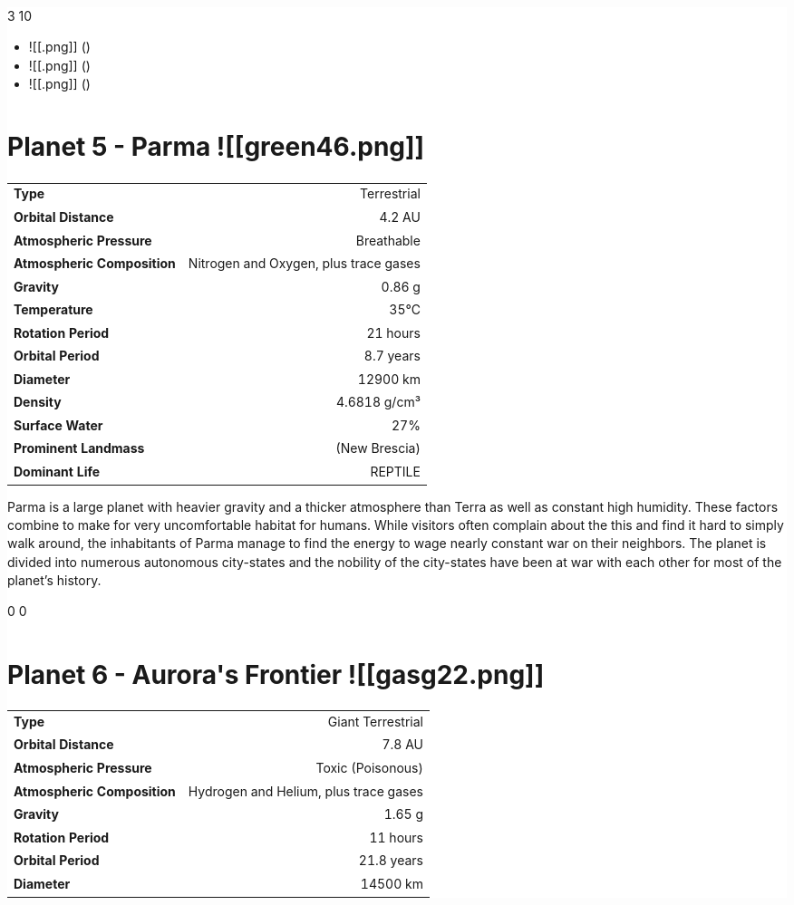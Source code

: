 

3
10

- ![[.png]]  ()
- ![[.png]]  ()
- ![[.png]]  ()


# Planet 5 - Parma ![[green46.png]]
|                             |                           |
| --------------------------- | -------------------------:|
| **Type**                    |             Terrestrial |
| **Orbital Distance**        |   4.2 AU |
| **Atmospheric Pressure**    |       Breathable |
| **Atmospheric Composition** |      Nitrogen and Oxygen, plus trace gases |
| **Gravity**                 |        0.86 g |
| **Temperature**             |    35°C |
| **Rotation Period**         |  21 hours |
| **Orbital Period** | 8.7 years |
| **Diameter**                |      12900 km | 
| **Density**                 |    4.6818 g/cm³ |
| **Surface Water**           |           27% | 
| **Prominent Landmass**      |         (New Brescia) | 
| **Dominant Life**           |         REPTILE |

Parma is a large planet with heavier gravity and a thicker atmosphere than Terra as well as constant high humidity. These factors combine to make for very uncomfortable habitat for humans. While visitors often complain about the this and find it hard to simply walk around, the inhabitants of Parma manage to find the energy to wage nearly constant war on their neighbors. The planet is divided into numerous autonomous city-states and the nobility of the city-states have been at war with each other for most of the planet’s history.

0
0



# Planet 6 - Aurora's Frontier ![[gasg22.png]]
|                             |                           |
| --------------------------- | -------------------------:|
| **Type**                    |             Giant Terrestrial |
| **Orbital Distance**        |   7.8 AU |
| **Atmospheric Pressure**    |       Toxic (Poisonous) |
| **Atmospheric Composition** |      Hydrogen and Helium, plus trace gases |
| **Gravity**                 |        1.65 g |
| **Rotation Period**         |  11 hours |
| **Orbital Period** | 21.8 years |
| **Diameter**                |      14500 km | 